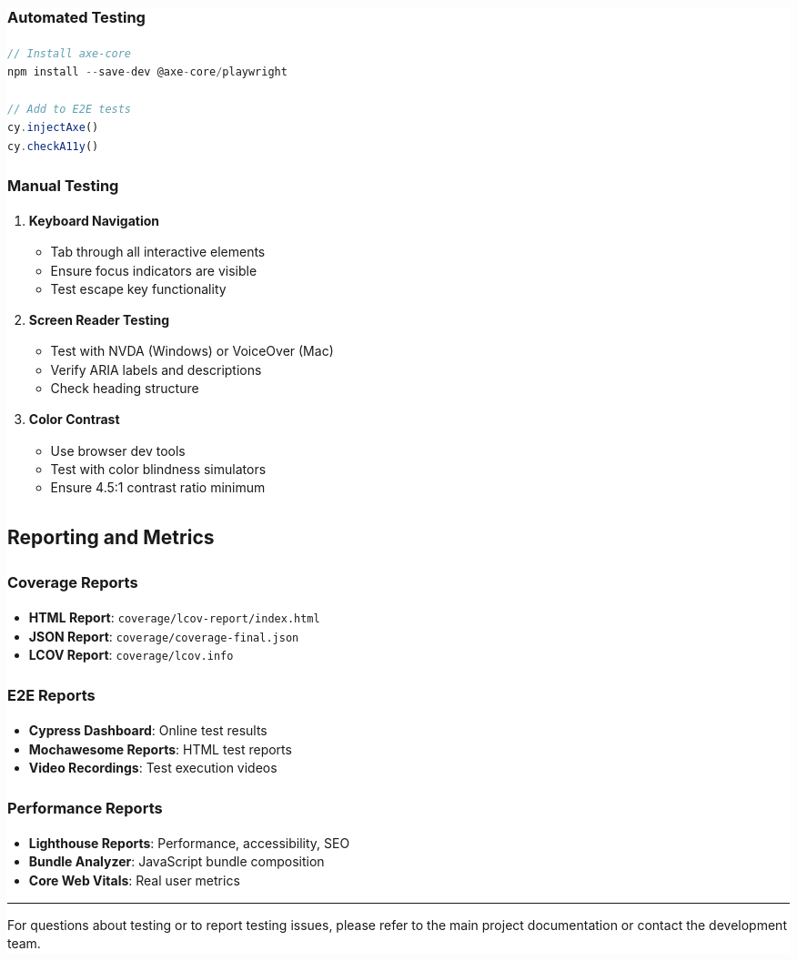 ### Automated Testing

```typescript
// Install axe-core
npm install --save-dev @axe-core/playwright

// Add to E2E tests
cy.injectAxe()
cy.checkA11y()
```

### Manual Testing

1. **Keyboard Navigation**
   - Tab through all interactive elements
   - Ensure focus indicators are visible
   - Test escape key functionality

2. **Screen Reader Testing**
   - Test with NVDA (Windows) or VoiceOver (Mac)
   - Verify ARIA labels and descriptions
   - Check heading structure

3. **Color Contrast**
   - Use browser dev tools
   - Test with color blindness simulators
   - Ensure 4.5:1 contrast ratio minimum

## Reporting and Metrics

### Coverage Reports

- **HTML Report**: `coverage/lcov-report/index.html`
- **JSON Report**: `coverage/coverage-final.json`
- **LCOV Report**: `coverage/lcov.info`

### E2E Reports

- **Cypress Dashboard**: Online test results
- **Mochawesome Reports**: HTML test reports
- **Video Recordings**: Test execution videos

### Performance Reports

- **Lighthouse Reports**: Performance, accessibility, SEO
- **Bundle Analyzer**: JavaScript bundle composition
- **Core Web Vitals**: Real user metrics

---

For questions about testing or to report testing issues, please refer to the main project documentation or contact the development team.
